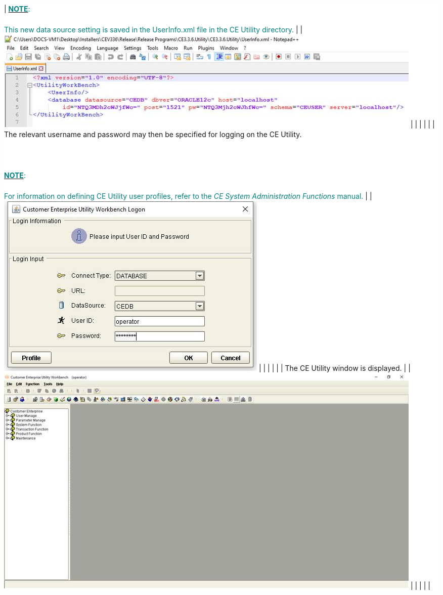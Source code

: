 | <u><span style="color:#008080">**NOTE**</span></u><span style="color:#008080">:</span><br><br><span style="color:#008080">This new data source setting is saved in the</span> <span style="color:#008080">UserInfo\.xml</span> <span style="color:#008080">file in the CE Utility directory\.</span>                                                                                                                                                                                                                                                                                                                                                       |      | ![](./images/8a0daf95-8f9f-4ea2-940c-7647920ead56.jpg) |
|                                                                                                                                                                                                                                                                                                                                                                                                                                                                                                                                                                                                                                                            |      |                                                               |
| The relevant username and password may then be specified for logging on the CE Utility\.<br><br><br><br><u><span style="color:#008080">**NOTE**</span></u><span style="color:#008080">:</span><br><br><span style="color:#008080">For information on defining CE Utility user profiles, refer to the</span> <span style="color:#008080">*CE System Administration Functions*</span> <span style="color:#008080">manual\.</span>                                                                                                                                                                                                                            |      | ![](./images/01df76d7-4990-4721-87e8-b647bf436a6a.jpg) |
|                                                                                                                                                                                                                                                                                                                                                                                                                                                                                                                                                                                                                                                            |      |                                                               |
| The CE Utility window is displayed\.                                                                                                                                                                                                                                                                                                                                                                                                                                                                                                                                                                                                                       |      | ![](./images/65b18a7a-8d5b-4e2d-bd99-e57475158377.jpg) |
|                                                                                                                                                                                                                                                                                                                                                                                                                                                                                                                                                                                                                                                            |      |                                                               |